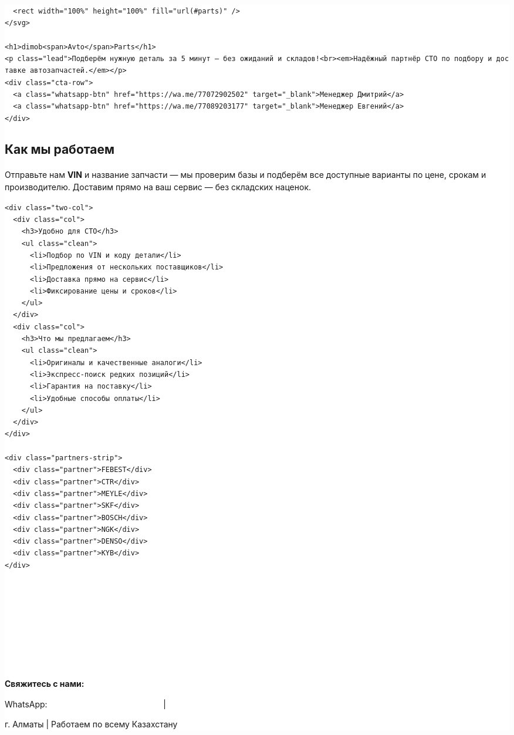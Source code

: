       <rect width="100%" height="100%" fill="url(#parts)" />
    </svg>

    <h1>dimob<span>Avto</span>Parts</h1>
    <p class="lead">Подберём нужную деталь за 5 минут — без ожиданий и складов!<br><em>Надёжный партнёр СТО по подбору и доставке автозапчастей.</em></p>
    <div class="cta-row">
      <a class="whatsapp-btn" href="https://wa.me/77072902502" target="_blank">Менеджер Дмитрий</a>
      <a class="whatsapp-btn" href="https://wa.me/77089203177" target="_blank">Менеджер Евгений</a>
    </div>
  </header>

  
  <main>
    <h2>Как мы работаем</h2>
    <p>Отправьте нам <strong>VIN</strong> и название запчасти — мы проверим базы и подберём все доступные варианты по цене, срокам и производителю. Доставим прямо на ваш сервис — без складских наценок.</p>

    <div class="two-col">
      <div class="col">
        <h3>Удобно для СТО</h3>
        <ul class="clean">
          <li>Подбор по VIN и коду детали</li>
          <li>Предложения от нескольких поставщиков</li>
          <li>Доставка прямо на сервис</li>
          <li>Фиксирование цены и сроков</li>
        </ul>
      </div>
      <div class="col">
        <h3>Что мы предлагаем</h3>
        <ul class="clean">
          <li>Оригиналы и качественные аналоги</li>
          <li>Экспресс-поиск редких позиций</li>
          <li>Гарантия на поставку</li>
          <li>Удобные способы оплаты</li>
        </ul>
      </div>
    </div>

    <div class="partners-strip">
      <div class="partner">FEBEST</div>
      <div class="partner">CTR</div>
      <div class="partner">MEYLE</div>
      <div class="partner">SKF</div>
      <div class="partner">BOSCH</div>
      <div class="partner">NGK</div>
      <div class="partner">DENSO</div>
      <div class="partner">KYB</div>
    </div>
  </main>

  
  <footer class="pattern-bg">
    <svg xmlns="http://www.w3.org/2000/svg">
      <use href="#parts"></use>
    </svg>
    <p><strong>Свяжитесь с нами:</strong></p>
    <p>WhatsApp:
      <a href="https://wa.me/77072902502" target="_blank" style="color:#fff;text-decoration:underline">+7 707 290 2502 (Дмитрий)</a> |
      <a href="https://wa.me/77089203177" target="_blank" style="color:#fff;text-decoration:underline">+7 708 920 3177 (Евгений)</a>
    </p>
    <p>г. Алматы | Работаем по всему Казахстану</p>
    <div class="qrs">